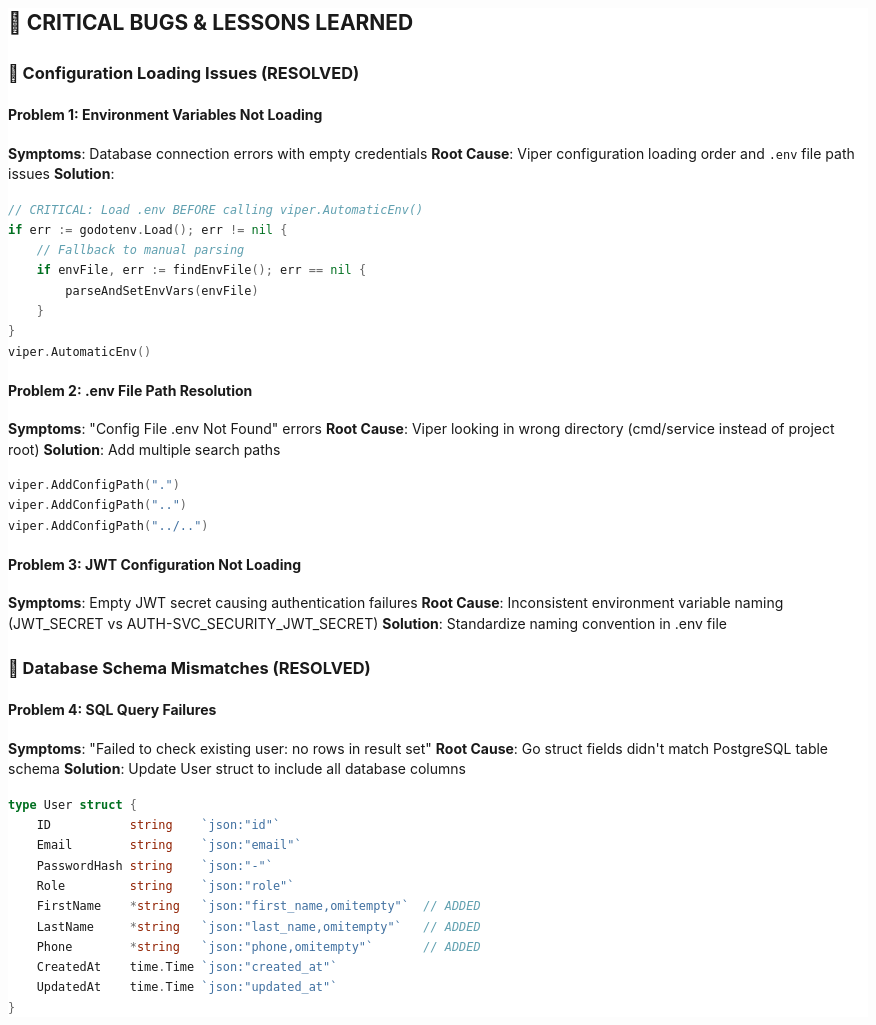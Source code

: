 ## 🐛 CRITICAL BUGS & LESSONS LEARNED

### 🚨 Configuration Loading Issues (RESOLVED)

#### Problem 1: Environment Variables Not Loading
**Symptoms**: Database connection errors with empty credentials
**Root Cause**: Viper configuration loading order and `.env` file path issues
**Solution**: 
```go
// CRITICAL: Load .env BEFORE calling viper.AutomaticEnv()
if err := godotenv.Load(); err != nil {
    // Fallback to manual parsing
    if envFile, err := findEnvFile(); err == nil {
        parseAndSetEnvVars(envFile)
    }
}
viper.AutomaticEnv()
```

#### Problem 2: .env File Path Resolution
**Symptoms**: "Config File .env Not Found" errors
**Root Cause**: Viper looking in wrong directory (cmd/service instead of project root)
**Solution**: Add multiple search paths
```go
viper.AddConfigPath(".")
viper.AddConfigPath("..")
viper.AddConfigPath("../..")
```

#### Problem 3: JWT Configuration Not Loading
**Symptoms**: Empty JWT secret causing authentication failures
**Root Cause**: Inconsistent environment variable naming (JWT_SECRET vs AUTH-SVC_SECURITY_JWT_SECRET)
**Solution**: Standardize naming convention in .env file

### 🚨 Database Schema Mismatches (RESOLVED)

#### Problem 4: SQL Query Failures
**Symptoms**: "Failed to check existing user: no rows in result set"
**Root Cause**: Go struct fields didn't match PostgreSQL table schema
**Solution**: Update User struct to include all database columns
```go
type User struct {
    ID           string    `json:"id"`
    Email        string    `json:"email"`
    PasswordHash string    `json:"-"`
    Role         string    `json:"role"`
    FirstName    *string   `json:"first_name,omitempty"`  // ADDED
    LastName     *string   `json:"last_name,omitempty"`   // ADDED
    Phone        *string   `json:"phone,omitempty"`       // ADDED
    CreatedAt    time.Time `json:"created_at"`
    UpdatedAt    time.Time `json:"updated_at"`
}
```
